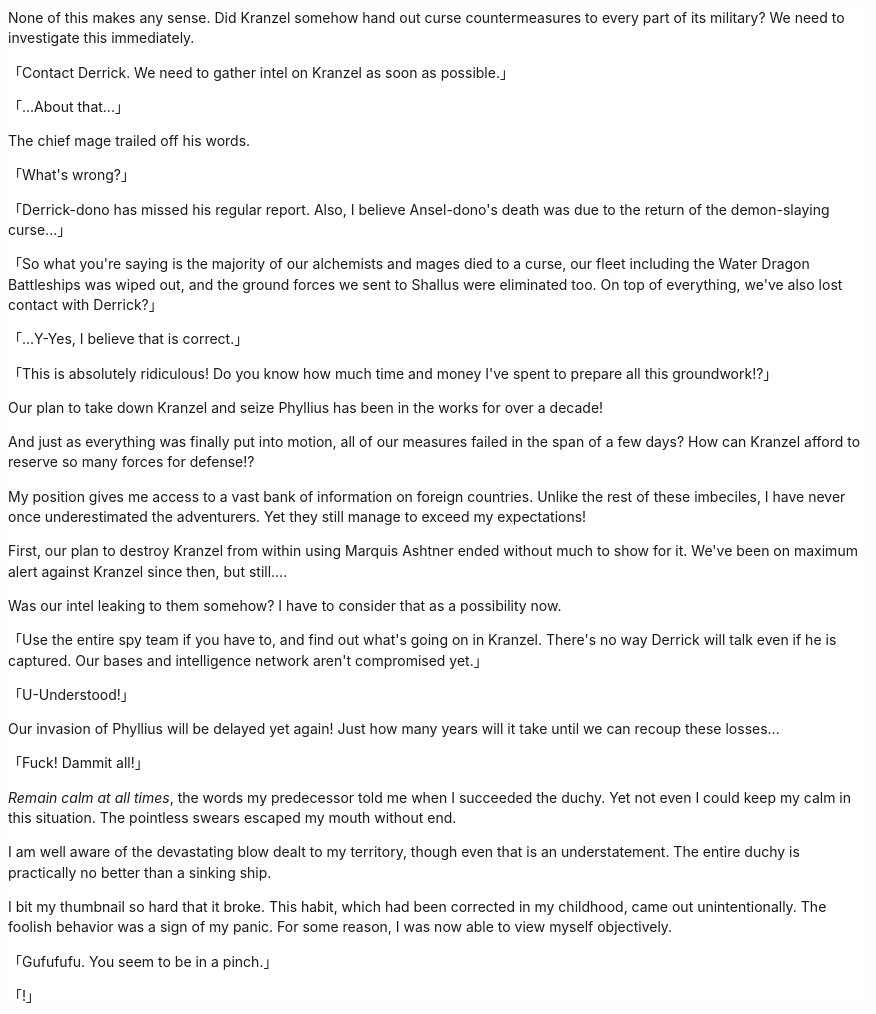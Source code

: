 None of this makes any sense. Did Kranzel somehow hand out curse countermeasures to every part of its military? We need to investigate this immediately.

「Contact Derrick. We need to gather intel on Kranzel as soon as possible.」

「...About that...」

The chief mage trailed off his words.

「What's wrong?」

「Derrick-dono has missed his regular report. Also, I believe Ansel-dono's death was due to the return of the demon-slaying curse...」

「So what you're saying is the majority of our alchemists and mages died to a curse, our fleet including the Water Dragon Battleships was wiped out, and the ground forces we sent to Shallus were eliminated too. On top of everything, we've also lost contact with Derrick?」

「...Y-Yes, I believe that is correct.」

「This is absolutely ridiculous! Do you know how much time and money I've spent to prepare all this groundwork!?」

Our plan to take down Kranzel and seize Phyllius has been in the works for over a decade!

And just as everything was finally put into motion, all of our measures failed in the span of a few days? How can Kranzel afford to reserve so many forces for defense!?

My position gives me access to a vast bank of information on foreign countries. Unlike the rest of these imbeciles, I have never once underestimated the adventurers. Yet they still manage to exceed my expectations!

First, our plan to destroy Kranzel from within using Marquis Ashtner ended without much to show for it. We've been on maximum alert against Kranzel since then, but still....

Was our intel leaking to them somehow? I have to consider that as a possibility now.

「Use the entire spy team if you have to, and find out what's going on in Kranzel. There's no way Derrick will talk even if he is captured. Our bases and intelligence network aren't compromised yet.」

「U-Understood!」

Our invasion of Phyllius will be delayed yet again! Just how many years will it take until we can recoup these losses...

「Fuck! Dammit all!」

*Remain calm at all times*, the words my predecessor told me when I succeeded the duchy. Yet not even I could keep my calm in this situation. The pointless swears escaped my mouth without end.

I am well aware of the devastating blow dealt to my territory, though even that is an understatement. The entire duchy is practically no better than a sinking ship.

I bit my thumbnail so hard that it broke. This habit, which had been corrected in my childhood, came out unintentionally. The foolish behavior was a sign of my panic. For some reason, I was now able to view myself objectively.

「Gufufufu. You seem to be in a pinch.」

「!」
